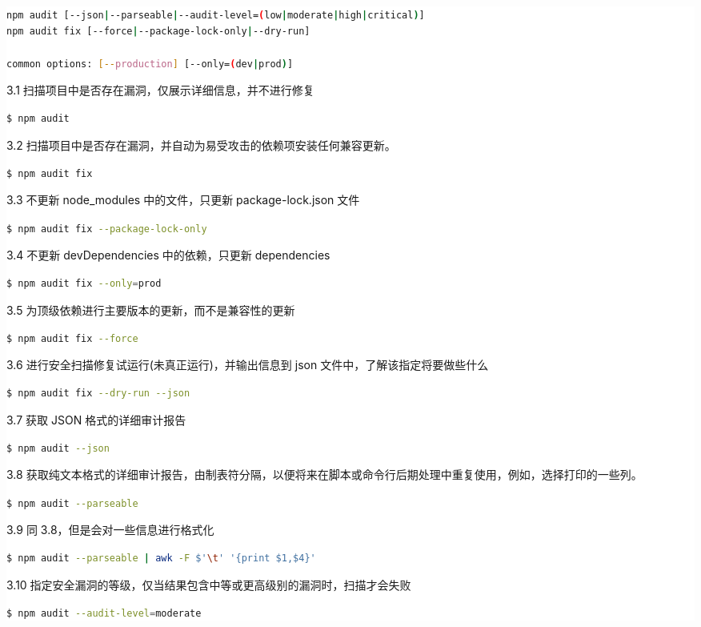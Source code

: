 ```sh
npm audit [--json|--parseable|--audit-level=(low|moderate|high|critical)]
npm audit fix [--force|--package-lock-only|--dry-run]

common options: [--production] [--only=(dev|prod)]
```

3.1 扫描项目中是否存在漏洞，仅展示详细信息，并不进行修复

```sh
$ npm audit
```

3.2 扫描项目中是否存在漏洞，并自动为易受攻击的依赖项安装任何兼容更新。

```sh
$ npm audit fix
```

3.3 不更新 node_modules 中的文件，只更新 package-lock.json 文件

```sh
$ npm audit fix --package-lock-only
```

3.4 不更新 devDependencies 中的依赖，只更新 dependencies

```sh
$ npm audit fix --only=prod
```

3.5 为顶级依赖进行主要版本的更新，而不是兼容性的更新

```sh
$ npm audit fix --force
```

3.6 进行安全扫描修复试运行(未真正运行)，并输出信息到 json 文件中，了解该指定将要做些什么

```sh
$ npm audit fix --dry-run --json
```

3.7 获取 JSON 格式的详细审计报告

```sh
$ npm audit --json
```

3.8 获取纯文本格式的详细审计报告，由制表符分隔，以便将来在脚本或命令行后期处理中重复使用，例如，选择打印的一些列。

```sh
$ npm audit --parseable
```

3.9 同 3.8，但是会对一些信息进行格式化

```sh
$ npm audit --parseable | awk -F $'\t' '{print $1,$4}'
```

3.10 指定安全漏洞的等级，仅当结果包含中等或更高级别的漏洞时，扫描才会失败

```sh
$ npm audit --audit-level=moderate
```
